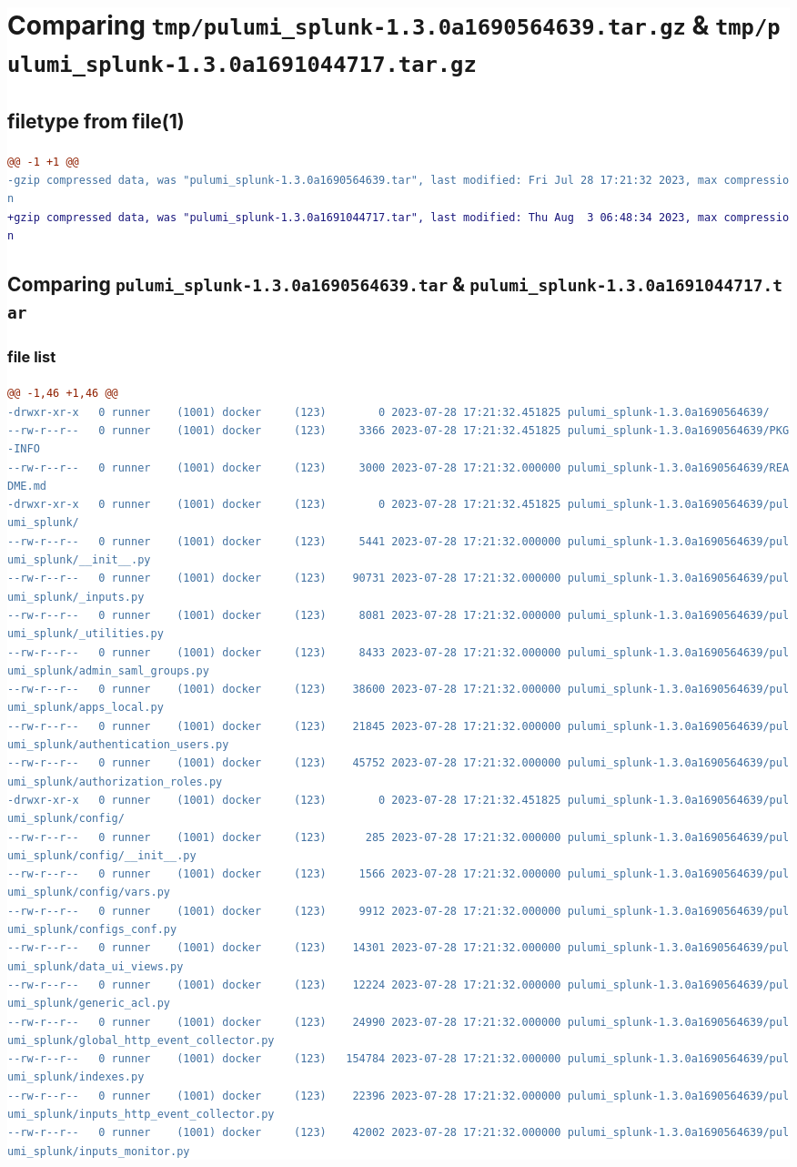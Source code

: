 # Comparing `tmp/pulumi_splunk-1.3.0a1690564639.tar.gz` & `tmp/pulumi_splunk-1.3.0a1691044717.tar.gz`

## filetype from file(1)

```diff
@@ -1 +1 @@
-gzip compressed data, was "pulumi_splunk-1.3.0a1690564639.tar", last modified: Fri Jul 28 17:21:32 2023, max compression
+gzip compressed data, was "pulumi_splunk-1.3.0a1691044717.tar", last modified: Thu Aug  3 06:48:34 2023, max compression
```

## Comparing `pulumi_splunk-1.3.0a1690564639.tar` & `pulumi_splunk-1.3.0a1691044717.tar`

### file list

```diff
@@ -1,46 +1,46 @@
-drwxr-xr-x   0 runner    (1001) docker     (123)        0 2023-07-28 17:21:32.451825 pulumi_splunk-1.3.0a1690564639/
--rw-r--r--   0 runner    (1001) docker     (123)     3366 2023-07-28 17:21:32.451825 pulumi_splunk-1.3.0a1690564639/PKG-INFO
--rw-r--r--   0 runner    (1001) docker     (123)     3000 2023-07-28 17:21:32.000000 pulumi_splunk-1.3.0a1690564639/README.md
-drwxr-xr-x   0 runner    (1001) docker     (123)        0 2023-07-28 17:21:32.451825 pulumi_splunk-1.3.0a1690564639/pulumi_splunk/
--rw-r--r--   0 runner    (1001) docker     (123)     5441 2023-07-28 17:21:32.000000 pulumi_splunk-1.3.0a1690564639/pulumi_splunk/__init__.py
--rw-r--r--   0 runner    (1001) docker     (123)    90731 2023-07-28 17:21:32.000000 pulumi_splunk-1.3.0a1690564639/pulumi_splunk/_inputs.py
--rw-r--r--   0 runner    (1001) docker     (123)     8081 2023-07-28 17:21:32.000000 pulumi_splunk-1.3.0a1690564639/pulumi_splunk/_utilities.py
--rw-r--r--   0 runner    (1001) docker     (123)     8433 2023-07-28 17:21:32.000000 pulumi_splunk-1.3.0a1690564639/pulumi_splunk/admin_saml_groups.py
--rw-r--r--   0 runner    (1001) docker     (123)    38600 2023-07-28 17:21:32.000000 pulumi_splunk-1.3.0a1690564639/pulumi_splunk/apps_local.py
--rw-r--r--   0 runner    (1001) docker     (123)    21845 2023-07-28 17:21:32.000000 pulumi_splunk-1.3.0a1690564639/pulumi_splunk/authentication_users.py
--rw-r--r--   0 runner    (1001) docker     (123)    45752 2023-07-28 17:21:32.000000 pulumi_splunk-1.3.0a1690564639/pulumi_splunk/authorization_roles.py
-drwxr-xr-x   0 runner    (1001) docker     (123)        0 2023-07-28 17:21:32.451825 pulumi_splunk-1.3.0a1690564639/pulumi_splunk/config/
--rw-r--r--   0 runner    (1001) docker     (123)      285 2023-07-28 17:21:32.000000 pulumi_splunk-1.3.0a1690564639/pulumi_splunk/config/__init__.py
--rw-r--r--   0 runner    (1001) docker     (123)     1566 2023-07-28 17:21:32.000000 pulumi_splunk-1.3.0a1690564639/pulumi_splunk/config/vars.py
--rw-r--r--   0 runner    (1001) docker     (123)     9912 2023-07-28 17:21:32.000000 pulumi_splunk-1.3.0a1690564639/pulumi_splunk/configs_conf.py
--rw-r--r--   0 runner    (1001) docker     (123)    14301 2023-07-28 17:21:32.000000 pulumi_splunk-1.3.0a1690564639/pulumi_splunk/data_ui_views.py
--rw-r--r--   0 runner    (1001) docker     (123)    12224 2023-07-28 17:21:32.000000 pulumi_splunk-1.3.0a1690564639/pulumi_splunk/generic_acl.py
--rw-r--r--   0 runner    (1001) docker     (123)    24990 2023-07-28 17:21:32.000000 pulumi_splunk-1.3.0a1690564639/pulumi_splunk/global_http_event_collector.py
--rw-r--r--   0 runner    (1001) docker     (123)   154784 2023-07-28 17:21:32.000000 pulumi_splunk-1.3.0a1690564639/pulumi_splunk/indexes.py
--rw-r--r--   0 runner    (1001) docker     (123)    22396 2023-07-28 17:21:32.000000 pulumi_splunk-1.3.0a1690564639/pulumi_splunk/inputs_http_event_collector.py
--rw-r--r--   0 runner    (1001) docker     (123)    42002 2023-07-28 17:21:32.000000 pulumi_splunk-1.3.0a1690564639/pulumi_splunk/inputs_monitor.py
```